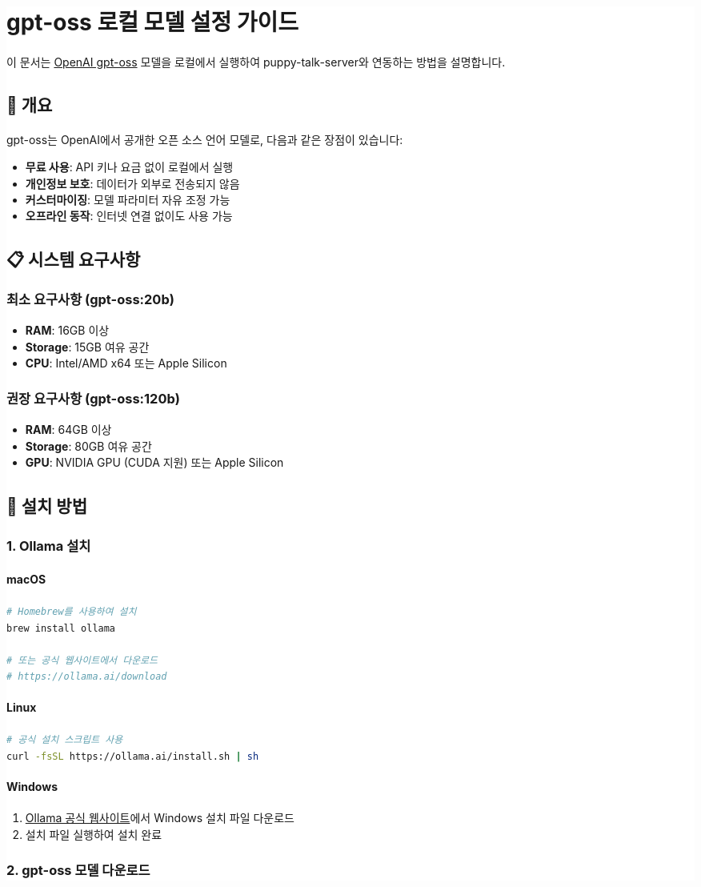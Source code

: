 # gpt-oss 로컬 모델 설정 가이드

이 문서는 [OpenAI gpt-oss](https://github.com/openai/gpt-oss) 모델을 로컬에서 실행하여 puppy-talk-server와 연동하는 방법을 설명합니다.

## 🎯 개요

gpt-oss는 OpenAI에서 공개한 오픈 소스 언어 모델로, 다음과 같은 장점이 있습니다:

- **무료 사용**: API 키나 요금 없이 로컬에서 실행
- **개인정보 보호**: 데이터가 외부로 전송되지 않음
- **커스터마이징**: 모델 파라미터 자유 조정 가능
- **오프라인 동작**: 인터넷 연결 없이도 사용 가능

## 📋 시스템 요구사항

### 최소 요구사항 (gpt-oss:20b)
- **RAM**: 16GB 이상
- **Storage**: 15GB 여유 공간
- **CPU**: Intel/AMD x64 또는 Apple Silicon

### 권장 요구사항 (gpt-oss:120b)
- **RAM**: 64GB 이상
- **Storage**: 80GB 여유 공간
- **GPU**: NVIDIA GPU (CUDA 지원) 또는 Apple Silicon

## 🚀 설치 방법

### 1. Ollama 설치

#### macOS
```bash
# Homebrew를 사용하여 설치
brew install ollama

# 또는 공식 웹사이트에서 다운로드
# https://ollama.ai/download
```

#### Linux
```bash
# 공식 설치 스크립트 사용
curl -fsSL https://ollama.ai/install.sh | sh
```

#### Windows
1. [Ollama 공식 웹사이트](https://ollama.ai/download)에서 Windows 설치 파일 다운로드
2. 설치 파일 실행하여 설치 완료

### 2. gpt-oss 모델 다운로드
